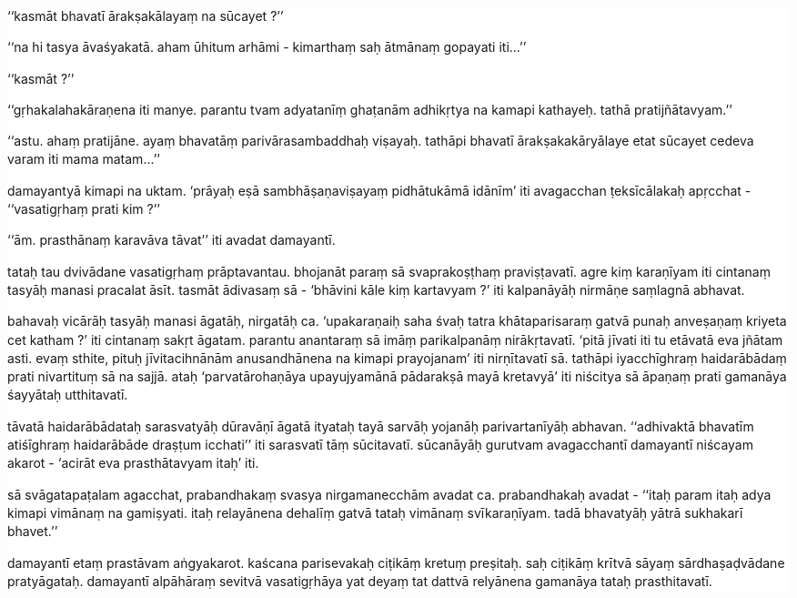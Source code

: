 ‘‘kasmāt bhavatī ārakṣakālayaṃ na sūcayet ?’’

‘‘na hi tasya āvaśyakatā. aham ūhitum arhāmi - kimarthaṃ saḥ ātmānaṃ gopayati iti...’’

‘‘kasmāt ?’’

‘‘gṛhakalahakāraṇena iti manye. parantu tvam adyatanīṃ ghaṭanām adhikṛtya na kamapi kathayeḥ. tathā pratijñātavyam.’’

‘‘astu. ahaṃ pratijāne. ayaṃ bhavatāṃ parivārasambaddhaḥ viṣayaḥ. tathāpi bhavatī ārakṣakakāryālaye etat sūcayet cedeva varam iti mama matam...’’

damayantyā kimapi na uktam. ‘prāyaḥ eṣā sambhāṣaṇaviṣayaṃ pidhātukāmā idānīm’ iti avagacchan ṭeksīcālakaḥ apṛcchat - ‘‘vasatigṛhaṃ prati kim ?’’

‘‘ām. prasthānaṃ karavāva tāvat’’ iti avadat damayantī.

tataḥ tau dvivādane vasatigṛhaṃ prāptavantau. bhojanāt paraṃ sā svaprakoṣṭhaṃ praviṣṭavatī. agre kiṃ karaṇīyam iti cintanaṃ tasyāḥ manasi pracalat āsīt. tasmāt ādivasaṃ sā - ‘bhāvini kāle kiṃ kartavyam ?’ iti kalpanāyāḥ nirmāṇe saṃlagnā abhavat.

bahavaḥ vicārāḥ tasyāḥ manasi āgatāḥ, nirgatāḥ ca. ‘upakaraṇaiḥ saha śvaḥ tatra khātaparisaraṃ gatvā punaḥ anveṣaṇaṃ kriyeta cet katham ?’ iti cintanaṃ sakṛt āgatam. parantu anantaraṃ sā imāṃ parikalpanāṃ nirākṛtavatī. ‘pitā jīvati iti tu etāvatā eva jñātam asti. evaṃ sthite, pituḥ jīvitacihnānām anusandhānena na kimapi prayojanam’ iti nirṇītavatī sā. tathāpi iyacchīghraṃ haidarābādaṃ prati nivartituṃ sā na sajjā. ataḥ ‘parvatārohaṇāya upayujyamānā pādarakṣā mayā kretavyā’ iti niścitya sā āpaṇaṃ prati gamanāya śayyātaḥ utthitavatī.

tāvatā haidarābādataḥ sarasvatyāḥ dūravāṇī āgatā ityataḥ tayā sarvāḥ yojanāḥ parivartanīyāḥ abhavan. ‘‘adhivaktā bhavatīm atiśīghraṃ haidarābāde draṣṭum icchati’’ iti sarasvatī tāṃ sūcitavatī. sūcanāyāḥ gurutvam avagacchantī damayantī niścayam akarot - ‘acirāt eva prasthātavyam itaḥ’ iti.

sā svāgatapaṭalam agacchat, prabandhakaṃ svasya nirgamanecchām avadat ca. prabandhakaḥ avadat - ‘‘itaḥ param itaḥ adya kimapi vimānaṃ na gamiṣyati. itaḥ relayānena dehalīṃ gatvā tataḥ vimānaṃ svīkaraṇīyam. tadā bhavatyāḥ yātrā sukhakarī bhavet.’’

damayantī etaṃ prastāvam aṅgyakarot. kaścana parisevakaḥ ciṭikāṃ kretuṃ preṣitaḥ. saḥ ciṭikāṃ krītvā sāyaṃ sārdhaṣaḍvādane pratyāgataḥ. damayantī alpāhāraṃ sevitvā vasatigṛhāya yat deyaṃ tat dattvā relyānena gamanāya tataḥ prasthitavatī.
